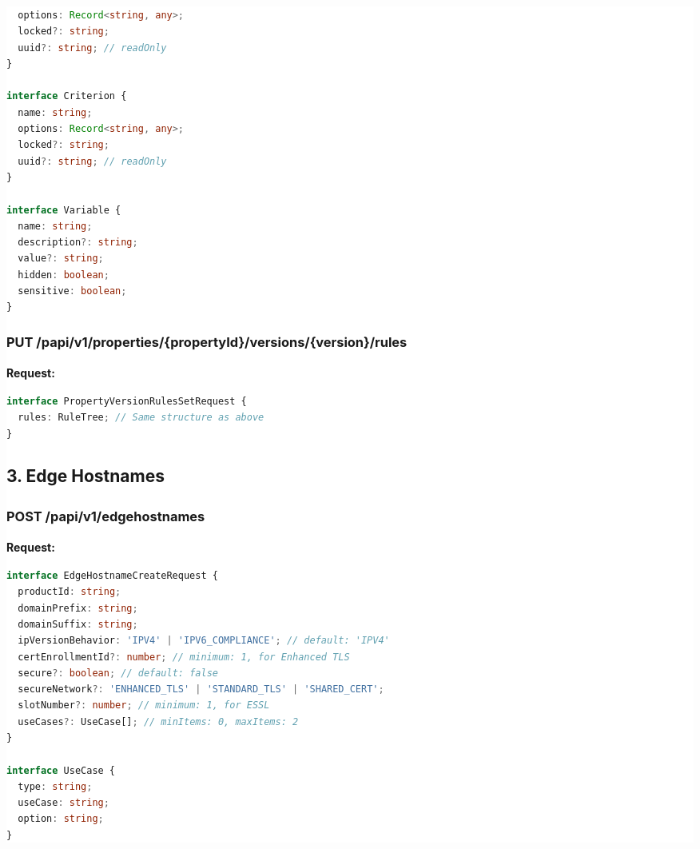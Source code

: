```typescript
  options: Record<string, any>;
  locked?: string;
  uuid?: string; // readOnly
}

interface Criterion {
  name: string;
  options: Record<string, any>;
  locked?: string;
  uuid?: string; // readOnly
}

interface Variable {
  name: string;
  description?: string;
  value?: string;
  hidden: boolean;
  sensitive: boolean;
}
```

### PUT /papi/v1/properties/{propertyId}/versions/{version}/rules

**Request:**
```typescript
interface PropertyVersionRulesSetRequest {
  rules: RuleTree; // Same structure as above
}
```

## 3. Edge Hostnames

### POST /papi/v1/edgehostnames

**Request:**
```typescript
interface EdgeHostnameCreateRequest {
  productId: string;
  domainPrefix: string;
  domainSuffix: string;
  ipVersionBehavior: 'IPV4' | 'IPV6_COMPLIANCE'; // default: 'IPV4'
  certEnrollmentId?: number; // minimum: 1, for Enhanced TLS
  secure?: boolean; // default: false
  secureNetwork?: 'ENHANCED_TLS' | 'STANDARD_TLS' | 'SHARED_CERT';
  slotNumber?: number; // minimum: 1, for ESSL
  useCases?: UseCase[]; // minItems: 0, maxItems: 2
}

interface UseCase {
  type: string;
  useCase: string;
  option: string;
}
```
